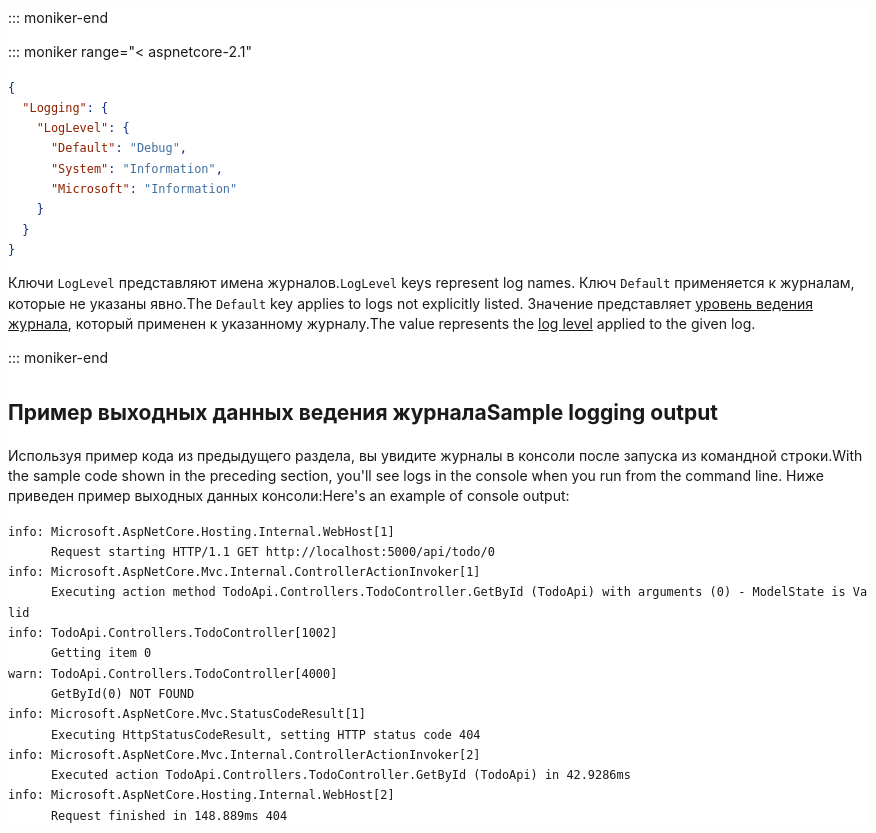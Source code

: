 ::: moniker-end

::: moniker range="< aspnetcore-2.1"

```json
{
  "Logging": {
    "LogLevel": {
      "Default": "Debug",
      "System": "Information",
      "Microsoft": "Information"
    }
  }
}
```

<span data-ttu-id="2e323-143">Ключи `LogLevel` представляют имена журналов.</span><span class="sxs-lookup"><span data-stu-id="2e323-143">`LogLevel` keys represent log names.</span></span> <span data-ttu-id="2e323-144">Ключ `Default` применяется к журналам, которые не указаны явно.</span><span class="sxs-lookup"><span data-stu-id="2e323-144">The `Default` key applies to logs not explicitly listed.</span></span> <span data-ttu-id="2e323-145">Значение представляет [уровень ведения журнала](#log-level), который применен к указанному журналу.</span><span class="sxs-lookup"><span data-stu-id="2e323-145">The value represents the [log level](#log-level) applied to the given log.</span></span>

::: moniker-end

## <a name="sample-logging-output"></a><span data-ttu-id="2e323-146">Пример выходных данных ведения журнала</span><span class="sxs-lookup"><span data-stu-id="2e323-146">Sample logging output</span></span>

<span data-ttu-id="2e323-147">Используя пример кода из предыдущего раздела, вы увидите журналы в консоли после запуска из командной строки.</span><span class="sxs-lookup"><span data-stu-id="2e323-147">With the sample code shown in the preceding section, you'll see logs in the console when you run from the command line.</span></span> <span data-ttu-id="2e323-148">Ниже приведен пример выходных данных консоли:</span><span class="sxs-lookup"><span data-stu-id="2e323-148">Here's an example of console output:</span></span>

```console
info: Microsoft.AspNetCore.Hosting.Internal.WebHost[1]
      Request starting HTTP/1.1 GET http://localhost:5000/api/todo/0
info: Microsoft.AspNetCore.Mvc.Internal.ControllerActionInvoker[1]
      Executing action method TodoApi.Controllers.TodoController.GetById (TodoApi) with arguments (0) - ModelState is Valid
info: TodoApi.Controllers.TodoController[1002]
      Getting item 0
warn: TodoApi.Controllers.TodoController[4000]
      GetById(0) NOT FOUND
info: Microsoft.AspNetCore.Mvc.StatusCodeResult[1]
      Executing HttpStatusCodeResult, setting HTTP status code 404
info: Microsoft.AspNetCore.Mvc.Internal.ControllerActionInvoker[2]
      Executed action TodoApi.Controllers.TodoController.GetById (TodoApi) in 42.9286ms
info: Microsoft.AspNetCore.Hosting.Internal.WebHost[2]
      Request finished in 148.889ms 404
```
